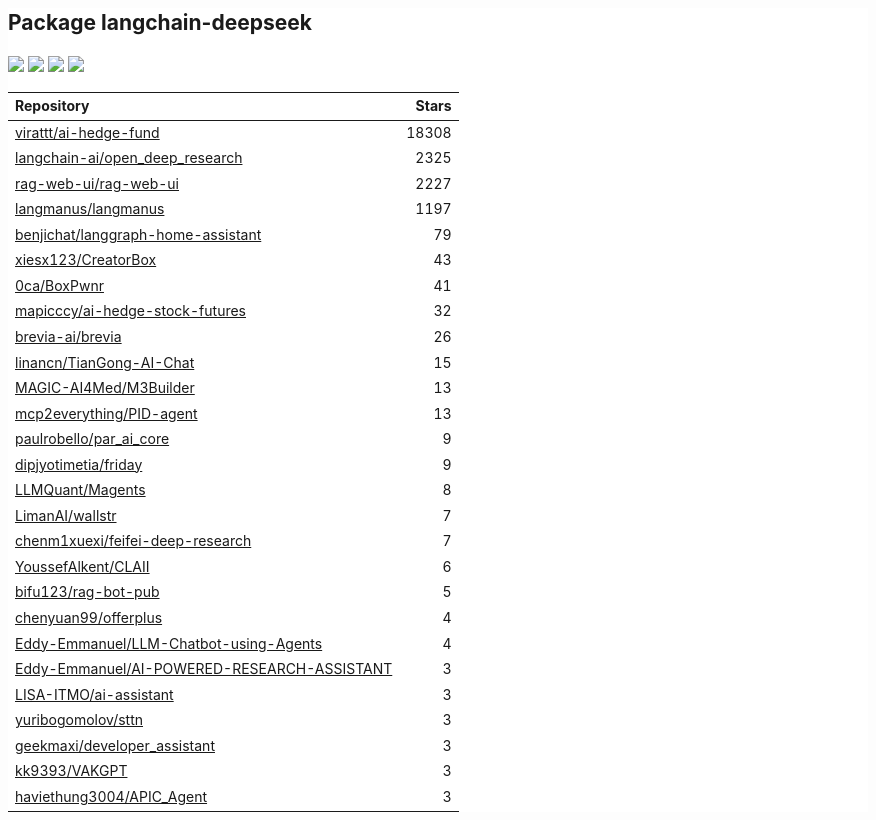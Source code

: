 ## Package langchain-deepseek

[![](https://img.shields.io/static/v1?label=Used%20by&message=27&color=informational&logo=slickpic)](https://github.com/langchain-ai/langchain/network/dependents?package_id=UGFja2FnZS01NzQ2NjM3NzE0)
[![](https://img.shields.io/static/v1?label=Used%20by%20(public)&message=27&color=informational&logo=slickpic)](https://github.com/langchain-ai/langchain/network/dependents?package_id=UGFja2FnZS01NzQ2NjM3NzE0)
[![](https://img.shields.io/static/v1?label=Used%20by%20(private)&message=-27&color=informational&logo=slickpic)](https://github.com/langchain-ai/langchain/network/dependents?package_id=UGFja2FnZS01NzQ2NjM3NzE0)
[![](https://img.shields.io/static/v1?label=Used%20by%20(stars)&message=2251&color=informational&logo=slickpic)](https://github.com/langchain-ai/langchain/network/dependents?package_id=UGFja2FnZS01NzQ2NjM3NzE0)

| Repository | Stars  |
| :--------  | -----: |
|[virattt/ai-hedge-fund](https://github.com/virattt/ai-hedge-fund) | 18308 |
|[langchain-ai/open_deep_research](https://github.com/langchain-ai/open_deep_research) | 2325 |
|[rag-web-ui/rag-web-ui](https://github.com/rag-web-ui/rag-web-ui) | 2227 |
|[langmanus/langmanus](https://github.com/langmanus/langmanus) | 1197 |
|[benjichat/langgraph-home-assistant](https://github.com/benjichat/langgraph-home-assistant) | 79 |
|[xiesx123/CreatorBox](https://github.com/xiesx123/CreatorBox) | 43 |
|[0ca/BoxPwnr](https://github.com/0ca/BoxPwnr) | 41 |
|[mapicccy/ai-hedge-stock-futures](https://github.com/mapicccy/ai-hedge-stock-futures) | 32 |
|[brevia-ai/brevia](https://github.com/brevia-ai/brevia) | 26 |
|[linancn/TianGong-AI-Chat](https://github.com/linancn/TianGong-AI-Chat) | 15 |
|[MAGIC-AI4Med/M3Builder](https://github.com/MAGIC-AI4Med/M3Builder) | 13 |
|[mcp2everything/PID-agent](https://github.com/mcp2everything/PID-agent) | 13 |
|[paulrobello/par_ai_core](https://github.com/paulrobello/par_ai_core) | 9 |
|[dipjyotimetia/friday](https://github.com/dipjyotimetia/friday) | 9 |
|[LLMQuant/Magents](https://github.com/LLMQuant/Magents) | 8 |
|[LimanAI/wallstr](https://github.com/LimanAI/wallstr) | 7 |
|[chenm1xuexi/feifei-deep-research](https://github.com/chenm1xuexi/feifei-deep-research) | 7 |
|[YoussefAlkent/CLAII](https://github.com/YoussefAlkent/CLAII) | 6 |
|[bifu123/rag-bot-pub](https://github.com/bifu123/rag-bot-pub) | 5 |
|[chenyuan99/offerplus](https://github.com/chenyuan99/offerplus) | 4 |
|[Eddy-Emmanuel/LLM-Chatbot-using-Agents](https://github.com/Eddy-Emmanuel/LLM-Chatbot-using-Agents) | 4 |
|[Eddy-Emmanuel/AI-POWERED-RESEARCH-ASSISTANT](https://github.com/Eddy-Emmanuel/AI-POWERED-RESEARCH-ASSISTANT) | 3 |
|[LISA-ITMO/ai-assistant](https://github.com/LISA-ITMO/ai-assistant) | 3 |
|[yuribogomolov/sttn](https://github.com/yuribogomolov/sttn) | 3 |
|[geekmaxi/developer_assistant](https://github.com/geekmaxi/developer_assistant) | 3 |
|[kk9393/VAKGPT](https://github.com/kk9393/VAKGPT) | 3 |
|[haviethung3004/APIC_Agent](https://github.com/haviethung3004/APIC_Agent) | 3 |
